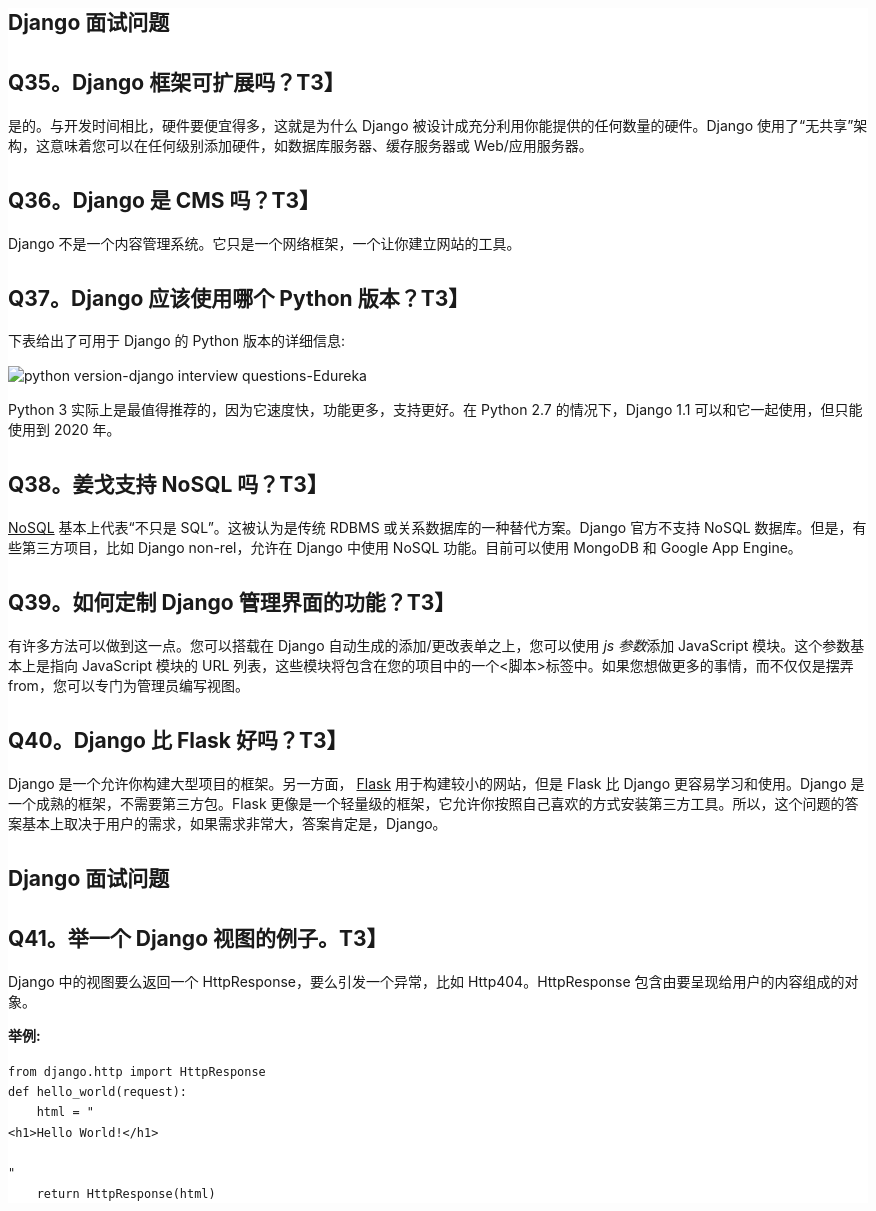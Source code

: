 ## **Django 面试问题**

## **Q35。Django 框架可扩展吗？T3】**

是的。与开发时间相比，硬件要便宜得多，这就是为什么 Django 被设计成充分利用你能提供的任何数量的硬件。Django 使用了“无共享”架构，这意味着您可以在任何级别添加硬件，如数据库服务器、缓存服务器或 Web/应用服务器。

## **Q36。Django 是 CMS 吗？T3】**

Django 不是一个内容管理系统。它只是一个网络框架，一个让你建立网站的工具。

## **Q37。Django 应该使用哪个 Python 版本？T3】**

下表给出了可用于 Django 的 Python 版本的详细信息:

![python version-django interview questions-Edureka](../Images/036739e6e0cc193951abba8ccab3f38d.png)

Python 3 实际上是最值得推荐的，因为它速度快，功能更多，支持更好。在 Python 2.7 的情况下，Django 1.1 可以和它一起使用，但只能使用到 2020 年。

## **Q38。姜戈支持 NoSQL 吗？T3】**

[NoSQL](https://www.edureka.co/blog/sql-vs-nosql-db/#What%20is%20NoSQL?) 基本上代表“不只是 SQL”。这被认为是传统 RDBMS 或关系数据库的一种替代方案。Django 官方不支持 NoSQL 数据库。但是，有些第三方项目，比如 Django non-rel，允许在 Django 中使用 NoSQL 功能。目前可以使用 MongoDB 和 Google App Engine。

## **Q39。如何定制 Django 管理界面的功能？T3】**

有许多方法可以做到这一点。您可以搭载在 Django 自动生成的添加/更改表单之上，您可以使用 *js 参数*添加 JavaScript 模块。这个参数基本上是指向 JavaScript 模块的 URL 列表，这些模块将包含在您的项目中的一个<脚本>标签中。如果您想做更多的事情，而不仅仅是摆弄 from，您可以专门为管理员编写视图。

## **Q40。Django 比 Flask 好吗？T3】**

Django 是一个允许你构建大型项目的框架。另一方面， [Flask](https://www.youtube.com/watch?v=lj4I_CvBnt0) 用于构建较小的网站，但是 Flask 比 Django 更容易学习和使用。Django 是一个成熟的框架，不需要第三方包。Flask 更像是一个轻量级的框架，它允许你按照自己喜欢的方式安装第三方工具。所以，这个问题的答案基本上取决于用户的需求，如果需求非常大，答案肯定是，Django。

## **Django 面试问题**

## **Q41。举一个 Django 视图的例子。T3】**

Django 中的视图要么返回一个 HttpResponse，要么引发一个异常，比如 Http404。HttpResponse 包含由要呈现给用户的内容组成的对象。

**举例:**

```
from django.http import HttpResponse
def hello_world(request):
    html = "
<h1>Hello World!</h1>

"
    return HttpResponse(html)

```
